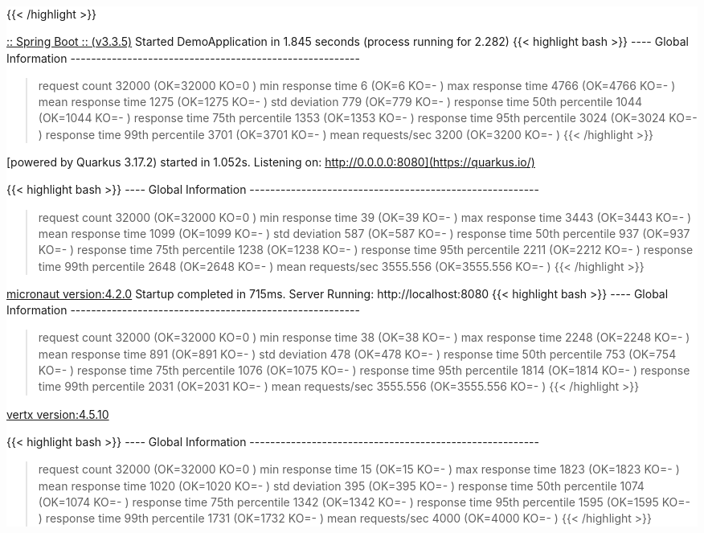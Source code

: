 {{< /highlight >}}

[:: Spring Boot ::                (v3.3.5)](https://spring.io/projects/spring-boot) 
Started DemoApplication in 1.845 seconds (process running for 2.282)
{{< highlight bash >}}
---- Global Information --------------------------------------------------------
> request count                                      32000 (OK=32000  KO=0     )
> min response time                                      6 (OK=6      KO=-     )
> max response time                                   4766 (OK=4766   KO=-     )
> mean response time                                  1275 (OK=1275   KO=-     )
> std deviation                                        779 (OK=779    KO=-     )
> response time 50th percentile                       1044 (OK=1044   KO=-     )
> response time 75th percentile                       1353 (OK=1353   KO=-     )
> response time 95th percentile                       3024 (OK=3024   KO=-     )
> response time 99th percentile                       3701 (OK=3701   KO=-     )
> mean requests/sec                                   3200 (OK=3200   KO=-     )
{{< /highlight >}}

[powered by Quarkus 3.17.2) started in 1.052s. Listening on: http://0.0.0.0:8080](https://quarkus.io/) 

{{< highlight bash >}}
---- Global Information --------------------------------------------------------
> request count                                      32000 (OK=32000  KO=0     )
> min response time                                     39 (OK=39     KO=-     )
> max response time                                   3443 (OK=3443   KO=-     )
> mean response time                                  1099 (OK=1099   KO=-     )
> std deviation                                        587 (OK=587    KO=-     )
> response time 50th percentile                        937 (OK=937    KO=-     )
> response time 75th percentile                       1238 (OK=1238   KO=-     )
> response time 95th percentile                       2211 (OK=2212   KO=-     )
> response time 99th percentile                       2648 (OK=2648   KO=-     )
> mean requests/sec                                3555.556 (OK=3555.556 KO=-     )
{{< /highlight >}}

[micronaut version:4.2.0](https://micronaut.io/) 
Startup completed in 715ms. Server Running: http://localhost:8080
{{< highlight bash >}}
---- Global Information --------------------------------------------------------
> request count                                      32000 (OK=32000  KO=0     )
> min response time                                     38 (OK=38     KO=-     )
> max response time                                   2248 (OK=2248   KO=-     )
> mean response time                                   891 (OK=891    KO=-     )
> std deviation                                        478 (OK=478    KO=-     )
> response time 50th percentile                        753 (OK=754    KO=-     )
> response time 75th percentile                       1076 (OK=1075   KO=-     )
> response time 95th percentile                       1814 (OK=1814   KO=-     )
> response time 99th percentile                       2031 (OK=2031   KO=-     )
> mean requests/sec                                3555.556 (OK=3555.556 KO=-     )
{{< /highlight >}}

[vertx version:4.5.10](https://vertx.io/) 

{{< highlight bash >}}
---- Global Information --------------------------------------------------------
> request count                                      32000 (OK=32000  KO=0     )
> min response time                                     15 (OK=15     KO=-     )
> max response time                                   1823 (OK=1823   KO=-     )
> mean response time                                  1020 (OK=1020   KO=-     )
> std deviation                                        395 (OK=395    KO=-     )
> response time 50th percentile                       1074 (OK=1074   KO=-     )
> response time 75th percentile                       1342 (OK=1342   KO=-     )
> response time 95th percentile                       1595 (OK=1595   KO=-     )
> response time 99th percentile                       1731 (OK=1732   KO=-     )
> mean requests/sec                                   4000 (OK=4000   KO=-     )
{{< /highlight >}}
